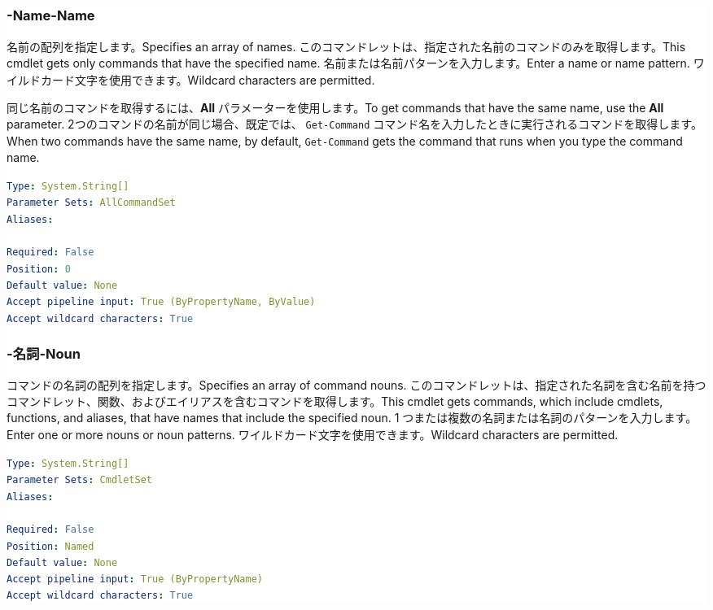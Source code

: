 ### <span data-ttu-id="bd755-244">-Name</span><span class="sxs-lookup"><span data-stu-id="bd755-244">-Name</span></span>

<span data-ttu-id="bd755-245">名前の配列を指定します。</span><span class="sxs-lookup"><span data-stu-id="bd755-245">Specifies an array of names.</span></span> <span data-ttu-id="bd755-246">このコマンドレットは、指定された名前のコマンドのみを取得します。</span><span class="sxs-lookup"><span data-stu-id="bd755-246">This cmdlet gets only commands that have the specified name.</span></span> <span data-ttu-id="bd755-247">名前または名前パターンを入力します。</span><span class="sxs-lookup"><span data-stu-id="bd755-247">Enter a name or name pattern.</span></span> <span data-ttu-id="bd755-248">ワイルドカード文字を使用できます。</span><span class="sxs-lookup"><span data-stu-id="bd755-248">Wildcard characters are permitted.</span></span>

<span data-ttu-id="bd755-249">同じ名前のコマンドを取得するには、**All** パラメーターを使用します。</span><span class="sxs-lookup"><span data-stu-id="bd755-249">To get commands that have the same name, use the **All** parameter.</span></span> <span data-ttu-id="bd755-250">2つのコマンドの名前が同じ場合、既定では、 `Get-Command` コマンド名を入力したときに実行されるコマンドを取得します。</span><span class="sxs-lookup"><span data-stu-id="bd755-250">When two commands have the same name, by default, `Get-Command` gets the command that runs when you type the command name.</span></span>

```yaml
Type: System.String[]
Parameter Sets: AllCommandSet
Aliases:

Required: False
Position: 0
Default value: None
Accept pipeline input: True (ByPropertyName, ByValue)
Accept wildcard characters: True
```

### <span data-ttu-id="bd755-251">-名詞</span><span class="sxs-lookup"><span data-stu-id="bd755-251">-Noun</span></span>

<span data-ttu-id="bd755-252">コマンドの名詞の配列を指定します。</span><span class="sxs-lookup"><span data-stu-id="bd755-252">Specifies an array of command nouns.</span></span> <span data-ttu-id="bd755-253">このコマンドレットは、指定された名詞を含む名前を持つコマンドレット、関数、およびエイリアスを含むコマンドを取得します。</span><span class="sxs-lookup"><span data-stu-id="bd755-253">This cmdlet gets commands, which include cmdlets, functions, and aliases, that have names that include the specified noun.</span></span> <span data-ttu-id="bd755-254">1 つまたは複数の名詞または名詞のパターンを入力します。</span><span class="sxs-lookup"><span data-stu-id="bd755-254">Enter one or more nouns or noun patterns.</span></span> <span data-ttu-id="bd755-255">ワイルドカード文字を使用できます。</span><span class="sxs-lookup"><span data-stu-id="bd755-255">Wildcard characters are permitted.</span></span>

```yaml
Type: System.String[]
Parameter Sets: CmdletSet
Aliases:

Required: False
Position: Named
Default value: None
Accept pipeline input: True (ByPropertyName)
Accept wildcard characters: True
```
